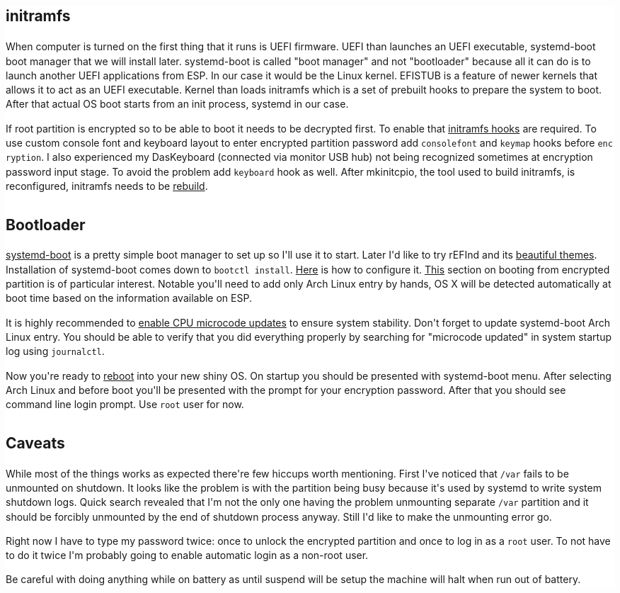 ## initramfs

When computer is turned on the first thing that it runs is UEFI firmware. UEFI than launches an UEFI executable, systemd-boot boot manager that we will install later. systemd-boot is called "boot manager" and not "bootloader" because all it can do is to launch another UEFI applications from ESP. In our case it would be the Linux kernel. EFISTUB is a feature of newer kernels that allows it to act as an UEFI executable. Kernel than loads initramfs which is a set of prebuilt hooks to prepare the system to boot. After that actual OS boot starts from an init process, systemd in our case.

If root partition is encrypted so to be able to boot it needs to be decrypted first. To enable that [initramfs hooks](https://wiki.archlinux.org/index.php/Dm-crypt/Encrypting_an_entire_system#Configuring_mkinitcpio_2) are required. To use custom console font and keyboard layout to enter encrypted partition password add `consolefont` and `keymap` hooks before `encryption`. I also experienced my DasKeyboard (connected via monitor USB hub) not being recognized sometimes at encryption password input stage. To avoid the problem add `keyboard` hook as well. After mkinitcpio, the tool used to build initramfs, is reconfigured, initramfs needs to be [rebuild](https://wiki.archlinux.org/index.php/Installation_guide#Initramfs).

## Bootloader

[systemd-boot](https://wiki.archlinux.org/index.php/Systemd-boot) is a pretty simple boot manager to set up so I'll use it to start. Later I'd like to try rEFInd and its [beautiful themes](http://www.rodsbooks.com/refind/themes.html). Installation of systemd-boot comes down to `bootctl install`. [Here](https://wiki.archlinux.org/index.php/Systemd-boot#Configuration) is how to configure it. [This](https://wiki.archlinux.org/index.php/Systemd-boot#Encrypted_Root_Installations) section on booting from encrypted partition is of particular interest. Notable you'll need to add only Arch Linux entry by hands, OS X will be detected automatically at boot time based on the information available on ESP.

It is highly recommended to [enable CPU microcode updates](https://wiki.archlinux.org/index.php/Microcode) to ensure system stability. Don't forget to update systemd-boot Arch Linux entry. You should be able to verify that you did everything properly by searching for "microcode updated" in system startup log using `journalctl`.

Now you're ready to [reboot](https://wiki.archlinux.org/index.php/Installation_guide#Reboot) into your new shiny OS. On startup you should be presented with systemd-boot menu. After selecting Arch Linux and before boot you'll be presented with the prompt for your encryption password. After that you should see command line login prompt. Use `root` user for now.

## Caveats

While most of the things works as expected there're few hiccups worth mentioning. First I've noticed that `/var` fails to be unmounted on shutdown. It looks like the problem is with the partition being busy because it's used by systemd to write system shutdown logs. Quick search revealed that I'm not the only one having the problem unmounting separate `/var` partition and it should be forcibly unmounted by the end of shutdown process anyway. Still I'd like to make the unmounting error go.

Right now I have to type my password twice: once to unlock the encrypted partition and once to log in as a `root` user. To not have to do it twice I'm probably going to enable automatic login as a non-root user.

Be careful with doing anything while on battery as until suspend will be setup the machine will halt when run out of battery.
